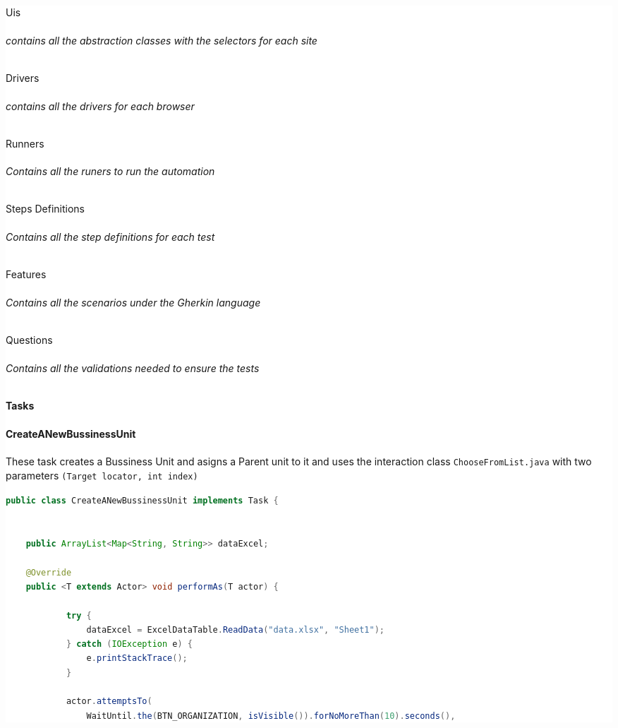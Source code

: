   </td>
</tr>
  <tr>
  <th>Uis</th>
  <td>
    <h6>contains all the abstraction classes with the selectors for each site</h6>
  </td>
</tr>
  <tr>
  <th>Drivers</th>
  <td>
    <h6>contains all the drivers for each browser</h6>
  </td>
</tr>
  <tr>
  <th>Runners</th>
  <td>
    <h6>Contains all the runers to run the automation</h6>
  </td>
</tr>
  <tr>
  <th>Steps Definitions</th>
  <td>
    <h6>Contains all the step definitions for each test</h6>
  </td>
</tr>
  <tr>
  <th>Features</th>
  <td>
    <h6>Contains all the scenarios under the Gherkin language</h6>
  </td>
</tr>
<tr>
  <th>Questions</th>
  <td>
    <h6>Contains all the validations needed to ensure the tests</h6>
  </td>
</tr>
</table>


#### Tasks

#### CreateANewBussinessUnit

These task creates a Bussiness Unit and asigns a Parent unit to it and uses the interaction class `ChooseFromList.java` with two parameters `(Target locator, int index)`

```java
public class CreateANewBussinessUnit implements Task {


    public ArrayList<Map<String, String>> dataExcel;

    @Override
    public <T extends Actor> void performAs(T actor) {

            try {
                dataExcel = ExcelDataTable.ReadData("data.xlsx", "Sheet1");
            } catch (IOException e) {
                e.printStackTrace();
            }

            actor.attemptsTo(
                WaitUntil.the(BTN_ORGANIZATION, isVisible()).forNoMoreThan(10).seconds(),
```